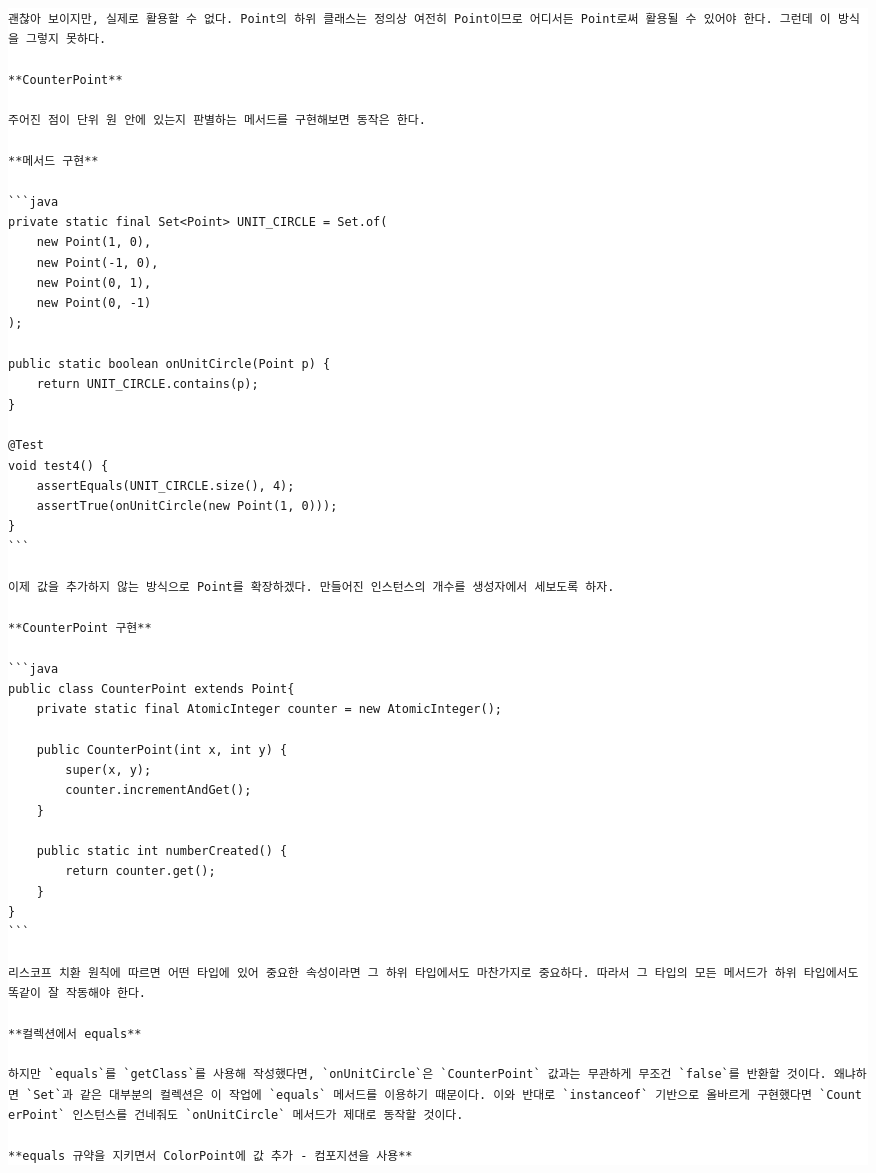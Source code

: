     괜찮아 보이지만, 실제로 활용할 수 없다. Point의 하위 클래스는 정의상 여전히 Point이므로 어디서든 Point로써 활용될 수 있어야 한다. 그런데 이 방식을 그렇지 못하다.
    
    **CounterPoint**
    
    주어진 점이 단위 원 안에 있는지 판별하는 메서드를 구현해보면 동작은 한다.
    
    **메서드 구현**
    
    ```java
    private static final Set<Point> UNIT_CIRCLE = Set.of(
        new Point(1, 0),
        new Point(-1, 0),
        new Point(0, 1),
        new Point(0, -1)
    );
    
    public static boolean onUnitCircle(Point p) {
        return UNIT_CIRCLE.contains(p);
    }
    
    @Test
    void test4() {
        assertEquals(UNIT_CIRCLE.size(), 4);
        assertTrue(onUnitCircle(new Point(1, 0)));
    }
    ```
    
    이제 값을 추가하지 않는 방식으로 Point를 확장하겠다. 만들어진 인스턴스의 개수를 생성자에서 세보도록 하자.
    
    **CounterPoint 구현**
    
    ```java
    public class CounterPoint extends Point{
        private static final AtomicInteger counter = new AtomicInteger();
    
        public CounterPoint(int x, int y) {
            super(x, y);
            counter.incrementAndGet();
        }
    
        public static int numberCreated() {
            return counter.get();
        }
    }
    ```
    
    리스코프 치환 원칙에 따르면 어떤 타입에 있어 중요한 속성이라면 그 하위 타입에서도 마찬가지로 중요하다. 따라서 그 타입의 모든 메서드가 하위 타입에서도 똑같이 잘 작동해야 한다.
    
    **컬렉션에서 equals**
    
    하지만 `equals`를 `getClass`를 사용해 작성했다면, `onUnitCircle`은 `CounterPoint` 값과는 무관하게 무조건 `false`를 반환할 것이다. 왜냐하면 `Set`과 같은 대부분의 컬렉션은 이 작업에 `equals` 메서드를 이용하기 때문이다. 이와 반대로 `instanceof` 기반으로 올바르게 구현했다면 `CounterPoint` 인스턴스를 건네줘도 `onUnitCircle` 메서드가 제대로 동작할 것이다.
    
    **equals 규약을 지키면서 ColorPoint에 값 추가 - 컴포지션을 사용**
    